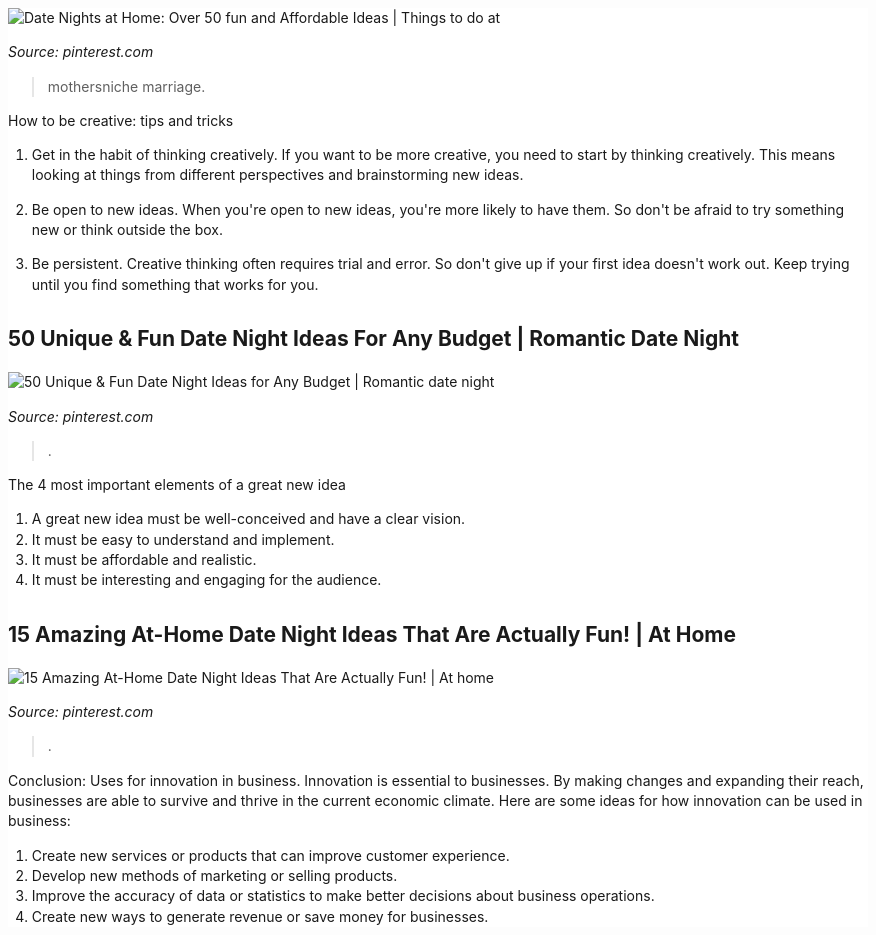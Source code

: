 <img loading=lazy src="https://i.pinimg.com/originals/21/73/4a/21734ad133ed7c365a6e78c85bf143a3.jpg" onerror="this.onerror=null;this.src='https://tse4.mm.bing.net/th?id=OIP.NpavPzVDo-P-vW0Y_-czegHaLF&amp;pid=15.1';" alt="Date Nights at Home: Over 50 fun and Affordable Ideas | Things to do at">

_Source: pinterest.com_

>mothersniche marriage. 

	

How to be creative: tips and tricks
1. Get in the habit of thinking creatively. If you want to be more creative, you need to start by thinking creatively. This means looking at things from different perspectives and brainstorming new ideas.
2. Be open to new ideas. When you're open to new ideas, you're more likely to have them. So don't be afraid to try something new or think outside the box.

3. Be persistent. Creative thinking often requires trial and error. So don't give up if your first idea doesn't work out. Keep trying until you find something that works for you.

    
## 50 Unique &amp; Fun Date Night Ideas For Any Budget | Romantic Date Night

<img loading=lazy src="https://i.pinimg.com/originals/d8/94/f6/d894f63d91814767e60d308d163ee61b.png" onerror="this.onerror=null;this.src='https://tse2.mm.bing.net/th?id=OIP.22_z3wMfBBkDJBsyz1Oz1AHaLG&amp;pid=15.1';" alt="50 Unique &amp; Fun Date Night Ideas for Any Budget | Romantic date night">

_Source: pinterest.com_

>. 

	

The 4 most important elements of a great new idea
1. A great new idea must be well-conceived and have a clear vision.
2. It must be easy to understand and implement.
3. It must be affordable and realistic.
4. It must be interesting and engaging for the audience.

    
## 15 Amazing At-Home Date Night Ideas That Are Actually Fun! | At Home

<img loading=lazy src="https://i.pinimg.com/originals/65/64/1f/65641f2cad179fb872059f8fd94dea10.jpg" onerror="this.onerror=null;this.src='https://tse1.mm.bing.net/th?id=OIP.hygcTsrNBTCxpjlOhFb1MwHaO0&amp;pid=15.1';" alt="15 Amazing At-Home Date Night Ideas That Are Actually Fun! | At home">

_Source: pinterest.com_

>. 

	

Conclusion: Uses for innovation in business.
Innovation is essential to businesses. By making changes and expanding their reach, businesses are able to survive and thrive in the current economic climate. Here are some ideas for how innovation can be used in business:
1. Create new services or products that can improve customer experience.
2. Develop new methods of marketing or selling products.
3. Improve the accuracy of data or statistics to make better decisions about business operations.
4. Create new ways to generate revenue or save money for businesses.
